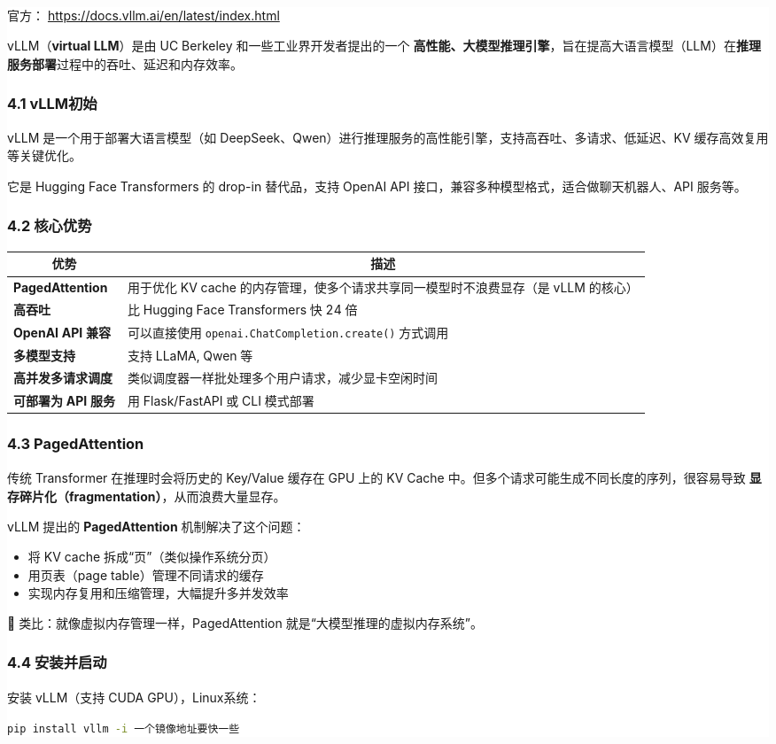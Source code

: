 
官方： https://docs.vllm.ai/en/latest/index.html

vLLM（**virtual LLM**）是由 UC Berkeley 和一些工业界开发者提出的一个 **高性能、大模型推理引擎**，旨在提高大语言模型（LLM）在**推理服务部署**过程中的吞吐、延迟和内存效率。



### 4.1 vLLM初始

vLLM 是一个用于部署大语言模型（如 DeepSeek、Qwen）进行推理服务的高性能引擎，支持高吞吐、多请求、低延迟、KV 缓存高效复用等关键优化。

它是 Hugging Face Transformers 的 drop-in 替代品，支持 OpenAI API 接口，兼容多种模型格式，适合做聊天机器人、API 服务等。



### 4.2 核心优势

| 优势                  | 描述                                                         |
| --------------------- | ------------------------------------------------------------ |
| **PagedAttention**    | 用于优化 KV cache 的内存管理，使多个请求共享同一模型时不浪费显存（是 vLLM 的核心） |
| **高吞吐**            | 比 Hugging Face Transformers 快 24 倍                        |
| **OpenAI API 兼容**   | 可以直接使用 `openai.ChatCompletion.create()` 方式调用       |
| **多模型支持**        | 支持 LLaMA, Qwen 等                                          |
| **高并发多请求调度**  | 类似调度器一样批处理多个用户请求，减少显卡空闲时间           |
| **可部署为 API 服务** | 用 Flask/FastAPI 或 CLI 模式部署                             |



### 4.3  PagedAttention

传统 Transformer 在推理时会将历史的 Key/Value 缓存在 GPU 上的 KV Cache 中。但多个请求可能生成不同长度的序列，很容易导致 **显存碎片化（fragmentation）**，从而浪费大量显存。

vLLM 提出的 **PagedAttention** 机制解决了这个问题：

- 将 KV cache 拆成“页”（类似操作系统分页）
- 用页表（page table）管理不同请求的缓存
- 实现内存复用和压缩管理，大幅提升多并发效率

📌 类比：就像虚拟内存管理一样，PagedAttention 就是“大模型推理的虚拟内存系统”。



### 4.4 安装并启动

安装 vLLM（支持 CUDA GPU），Linux系统：

```bash
pip install vllm -i 一个镜像地址要快一些
```

